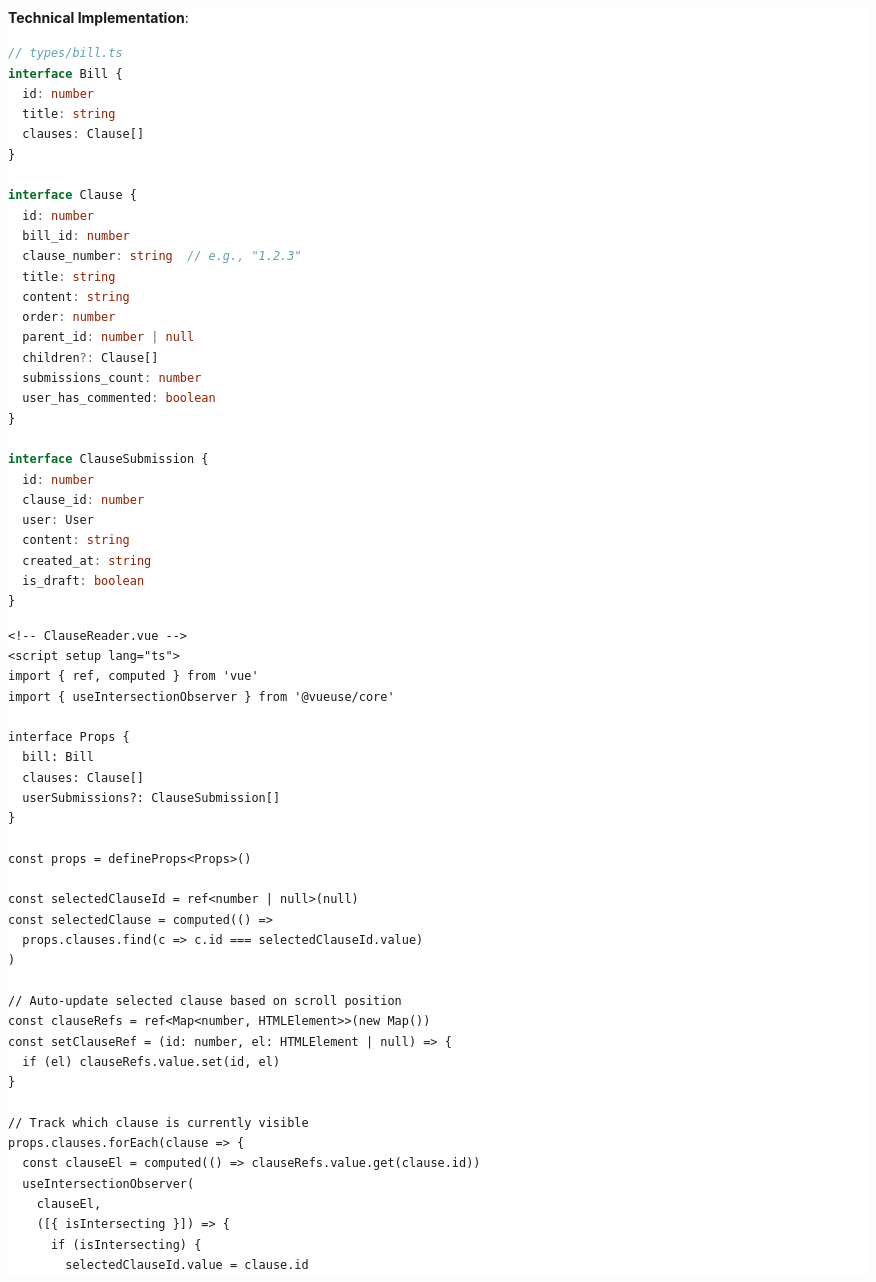 **Technical Implementation**:
```typescript
// types/bill.ts
interface Bill {
  id: number
  title: string
  clauses: Clause[]
}

interface Clause {
  id: number
  bill_id: number
  clause_number: string  // e.g., "1.2.3"
  title: string
  content: string
  order: number
  parent_id: number | null
  children?: Clause[]
  submissions_count: number
  user_has_commented: boolean
}

interface ClauseSubmission {
  id: number
  clause_id: number
  user: User
  content: string
  created_at: string
  is_draft: boolean
}
```

```vue
<!-- ClauseReader.vue -->
<script setup lang="ts">
import { ref, computed } from 'vue'
import { useIntersectionObserver } from '@vueuse/core'

interface Props {
  bill: Bill
  clauses: Clause[]
  userSubmissions?: ClauseSubmission[]
}

const props = defineProps<Props>()

const selectedClauseId = ref<number | null>(null)
const selectedClause = computed(() =>
  props.clauses.find(c => c.id === selectedClauseId.value)
)

// Auto-update selected clause based on scroll position
const clauseRefs = ref<Map<number, HTMLElement>>(new Map())
const setClauseRef = (id: number, el: HTMLElement | null) => {
  if (el) clauseRefs.value.set(id, el)
}

// Track which clause is currently visible
props.clauses.forEach(clause => {
  const clauseEl = computed(() => clauseRefs.value.get(clause.id))
  useIntersectionObserver(
    clauseEl,
    ([{ isIntersecting }]) => {
      if (isIntersecting) {
        selectedClauseId.value = clause.id
```